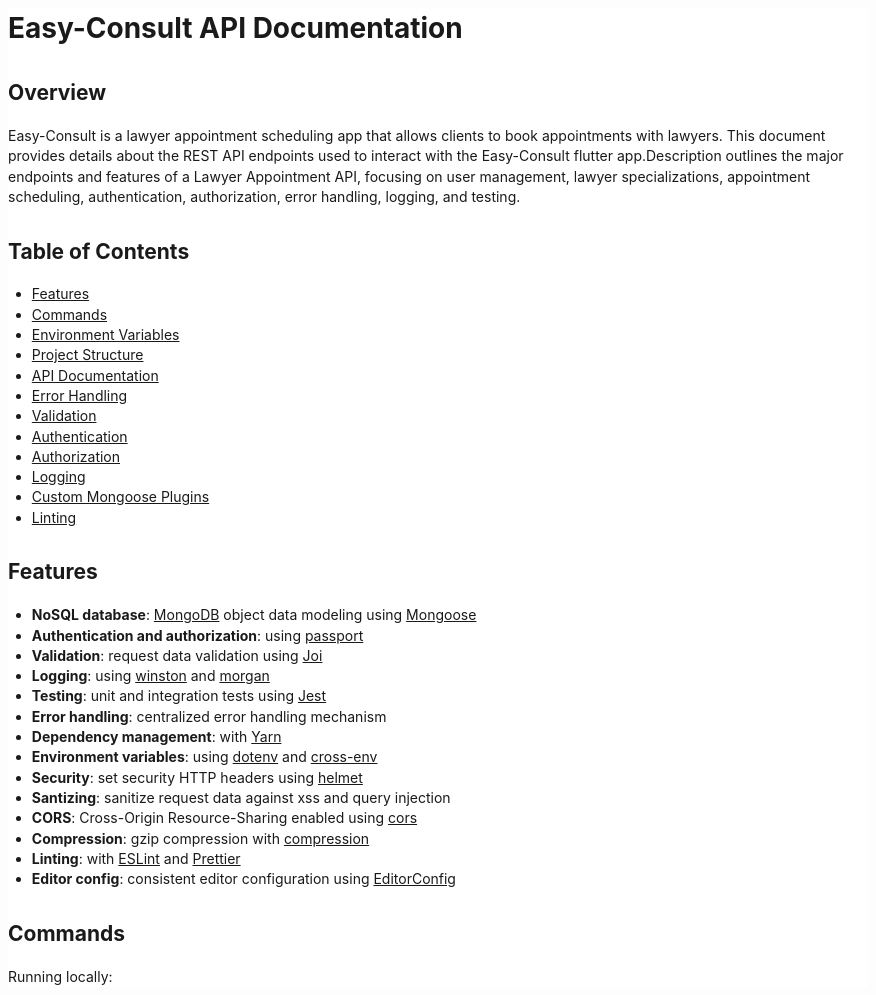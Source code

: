 # Easy-Consult API Documentation

## Overview

Easy-Consult is a lawyer appointment scheduling app that allows clients to book appointments with lawyers. This document provides details about the REST API endpoints used to interact with the Easy-Consult flutter app.Description outlines the major endpoints and features of a Lawyer Appointment API, focusing on user management, lawyer specializations, appointment scheduling, authentication, authorization, error handling, logging, and testing.


## Table of Contents

- [Features](#features)
- [Commands](#commands)
- [Environment Variables](#environment-variables)
- [Project Structure](#project-structure)
- [API Documentation](#api-documentation)
- [Error Handling](#error-handling)
- [Validation](#validation)
- [Authentication](#authentication)
- [Authorization](#authorization)
- [Logging](#logging)
- [Custom Mongoose Plugins](#custom-mongoose-plugins)
- [Linting](#linting)

## Features

- **NoSQL database**: [MongoDB](https://www.mongodb.com) object data modeling using [Mongoose](https://mongoosejs.com)
- **Authentication and authorization**: using [passport](http://www.passportjs.org)
- **Validation**: request data validation using [Joi](https://github.com/hapijs/joi)
- **Logging**: using [winston](https://github.com/winstonjs/winston) and [morgan](https://github.com/expressjs/morgan)
- **Testing**: unit and integration tests using [Jest](https://jestjs.io)
- **Error handling**: centralized error handling mechanism
- **Dependency management**: with [Yarn](https://yarnpkg.com)
- **Environment variables**: using [dotenv](https://github.com/motdotla/dotenv) and [cross-env](https://github.com/kentcdodds/cross-env#readme)
- **Security**: set security HTTP headers using [helmet](https://helmetjs.github.io)
- **Santizing**: sanitize request data against xss and query injection
- **CORS**: Cross-Origin Resource-Sharing enabled using [cors](https://github.com/expressjs/cors)
- **Compression**: gzip compression with [compression](https://github.com/expressjs/compression)
- **Linting**: with [ESLint](https://eslint.org) and [Prettier](https://prettier.io)
- **Editor config**: consistent editor configuration using [EditorConfig](https://editorconfig.org)

## Commands

Running locally:
